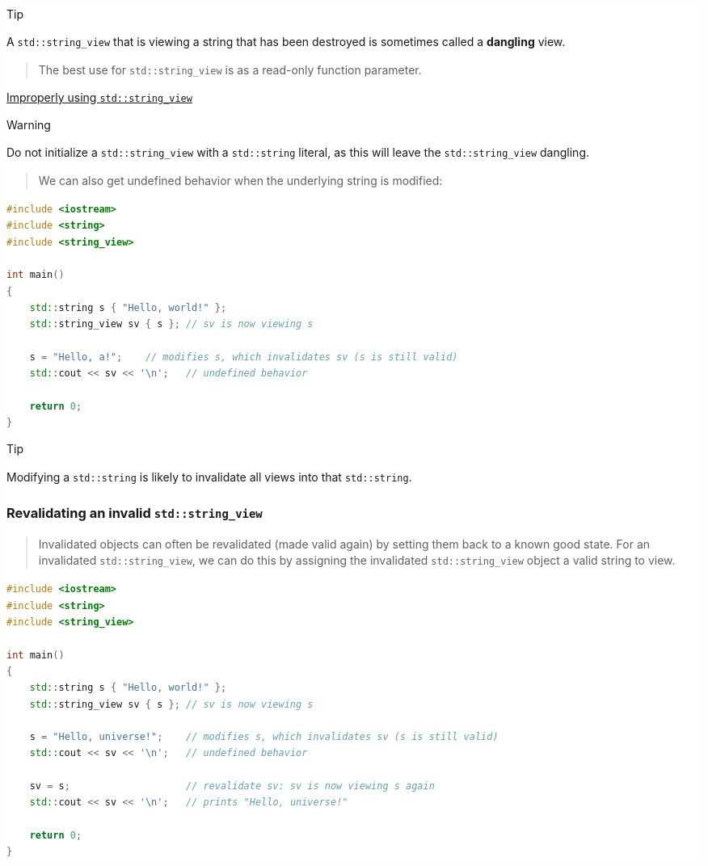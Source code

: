 >[!tip]
>A `std::string_view` that is viewing a string that has been destroyed is sometimes called a **dangling** view.

> The best use for `std::string_view` is as a read-only function parameter.

[Improperly using `std::string_view`](https://www.learncpp.com/cpp-tutorial/stdstring_view-part-2/#:~:text=Let%E2%80%99s%20take%20a,use%20name.)

>[!Warning]
>Do not initialize a `std::string_view` with a `std::string` literal, as this will leave the `std::string_view` dangling.

>We can also get undefined behavior when the underlying string is modified:

```cpp
#include <iostream>
#include <string>
#include <string_view>

int main()
{
    std::string s { "Hello, world!" };
    std::string_view sv { s }; // sv is now viewing s

    s = "Hello, a!";    // modifies s, which invalidates sv (s is still valid)
    std::cout << sv << '\n';   // undefined behavior

    return 0;
}
```

>[!tip]
>Modifying a `std::string` is likely to invalidate all views into that `std::string`.

### Revalidating an invalid `std::string_view`

>Invalidated objects can often be revalidated (made valid again) by setting them back to a known good state. For an invalidated `std::string_view`, we can do this by assigning the invalidated `std::string_view` object a valid string to view.

```cpp
#include <iostream>
#include <string>
#include <string_view>

int main()
{
    std::string s { "Hello, world!" };
    std::string_view sv { s }; // sv is now viewing s

    s = "Hello, universe!";    // modifies s, which invalidates sv (s is still valid)
    std::cout << sv << '\n';   // undefined behavior

    sv = s;                    // revalidate sv: sv is now viewing s again
    std::cout << sv << '\n';   // prints "Hello, universe!"

    return 0;
}
```
